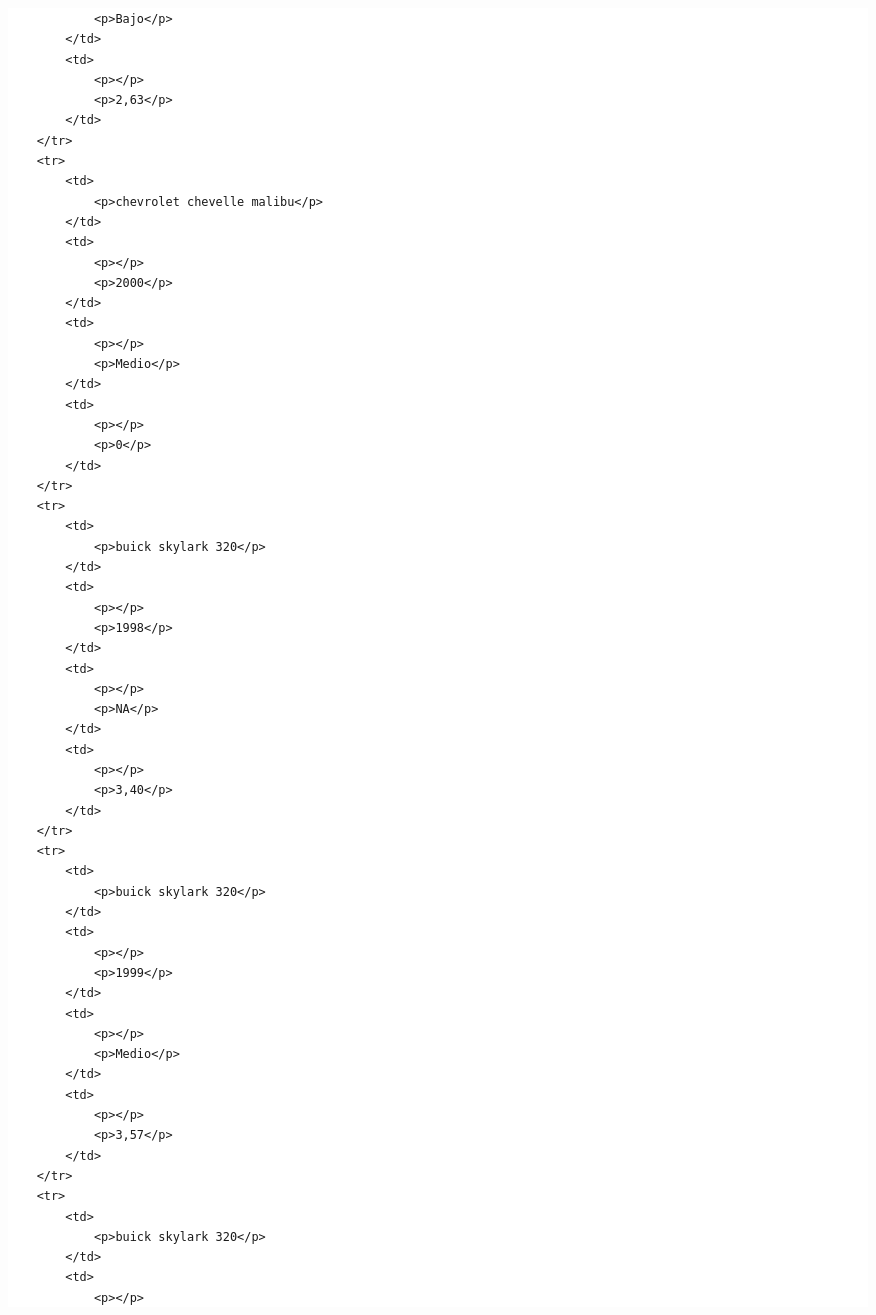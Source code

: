 				<p>Bajo</p>
			</td>
			<td>
				<p></p>
				<p>2,63</p>
			</td>
		</tr>
		<tr>
			<td>
				<p>chevrolet chevelle malibu</p>
			</td>
			<td>
				<p></p>
				<p>2000</p>
			</td>
			<td>
				<p></p>
				<p>Medio</p>
			</td>
			<td>
				<p></p>
				<p>0</p>
			</td>
		</tr>
		<tr>
			<td>
				<p>buick skylark 320</p>
			</td>
			<td>
				<p></p>
				<p>1998</p>
			</td>
			<td>
				<p></p>
				<p>NA</p>
			</td>
			<td>
				<p></p>
				<p>3,40</p>
			</td>
		</tr>
		<tr>
			<td>
				<p>buick skylark 320</p>
			</td>
			<td>
				<p></p>
				<p>1999</p>
			</td>
			<td>
				<p></p>
				<p>Medio</p>
			</td>
			<td>
				<p></p>
				<p>3,57</p>
			</td>
		</tr>
		<tr>
			<td>
				<p>buick skylark 320</p>
			</td>
			<td>
				<p></p>